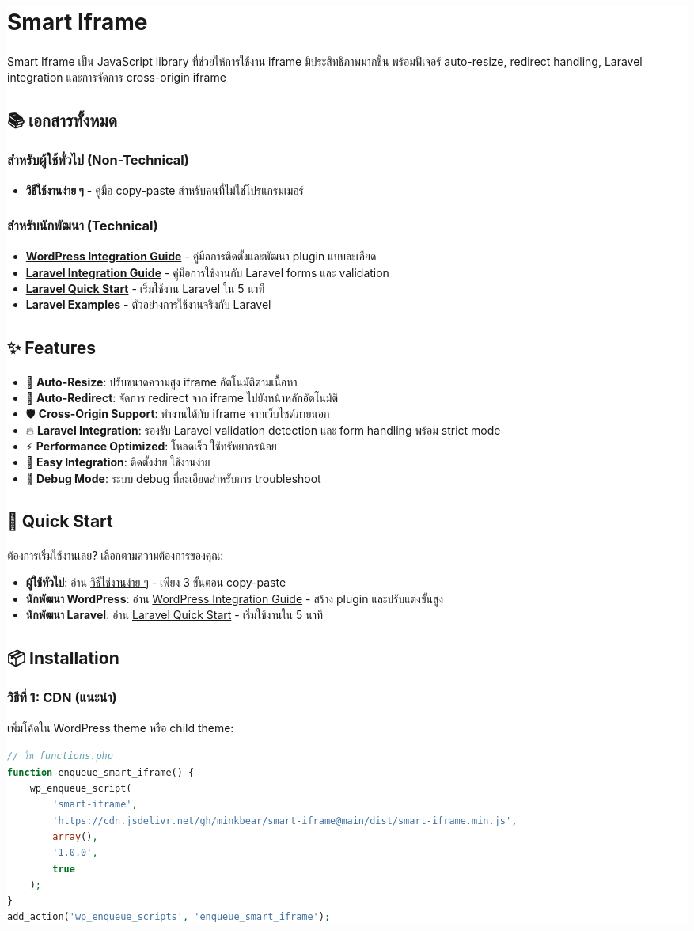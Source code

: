 # Smart Iframe

Smart Iframe เป็น JavaScript library ที่ช่วยให้การใช้งาน iframe มีประสิทธิภาพมากขึ้น พร้อมฟีเจอร์ auto-resize, redirect handling, Laravel integration และการจัดการ cross-origin iframe

## 📚 เอกสารทั้งหมด

### สำหรับผู้ใช้ทั่วไป (Non-Technical)
- **[วิธีใช้งานง่าย ๆ](docs/WORDPRESS-SIMPLE.md)** - คู่มือ copy-paste สำหรับคนที่ไม่ใช่โปรแกรมเมอร์

### สำหรับนักพัฒนา (Technical)
- **[WordPress Integration Guide](docs/wordpress-integration.md)** - คู่มือการติดตั้งและพัฒนา plugin แบบละเอียด
- **[Laravel Integration Guide](docs/laravel-integration.md)** - คู่มือการใช้งานกับ Laravel forms และ validation
- **[Laravel Quick Start](docs/LARAVEL-QUICK-START.md)** - เริ่มใช้งาน Laravel ใน 5 นาที
- **[Laravel Examples](docs/laravel-examples.md)** - ตัวอย่างการใช้งานจริงกับ Laravel

## ✨ Features

- 🔄 **Auto-Resize**: ปรับขนาดความสูง iframe อัตโนมัติตามเนื้อหา
- 🚀 **Auto-Redirect**: จัดการ redirect จาก iframe ไปยังหน้าหลักอัตโนมัติ
- 🛡️ **Cross-Origin Support**: ทำงานได้กับ iframe จากเว็บไซต์ภายนอก
- 🔥 **Laravel Integration**: รองรับ Laravel validation detection และ form handling พร้อม strict mode
- ⚡ **Performance Optimized**: โหลดเร็ว ใช้ทรัพยากรน้อย
- 🎯 **Easy Integration**: ติดตั้งง่าย ใช้งานง่าย
- 🧪 **Debug Mode**: ระบบ debug ที่ละเอียดสำหรับการ troubleshoot

## 🚀 Quick Start

ต้องการเริ่มใช้งานเลย? เลือกตามความต้องการของคุณ:

- **ผู้ใช้ทั่วไป**: อ่าน [วิธีใช้งานง่าย ๆ](docs/WORDPRESS-SIMPLE.md) - เพียง 3 ขั้นตอน copy-paste
- **นักพัฒนา WordPress**: อ่าน [WordPress Integration Guide](docs/wordpress-integration.md) - สร้าง plugin และปรับแต่งขั้นสูง
- **นักพัฒนา Laravel**: อ่าน [Laravel Quick Start](docs/LARAVEL-QUICK-START.md) - เริ่มใช้งานใน 5 นาที

## 📦 Installation

### วิธีที่ 1: CDN (แนะนำ)

เพิ่มโค้ดใน WordPress theme หรือ child theme:

```php
// ใน functions.php
function enqueue_smart_iframe() {
    wp_enqueue_script(
        'smart-iframe',
        'https://cdn.jsdelivr.net/gh/minkbear/smart-iframe@main/dist/smart-iframe.min.js',
        array(),
        '1.0.0',
        true
    );
}
add_action('wp_enqueue_scripts', 'enqueue_smart_iframe');
```
